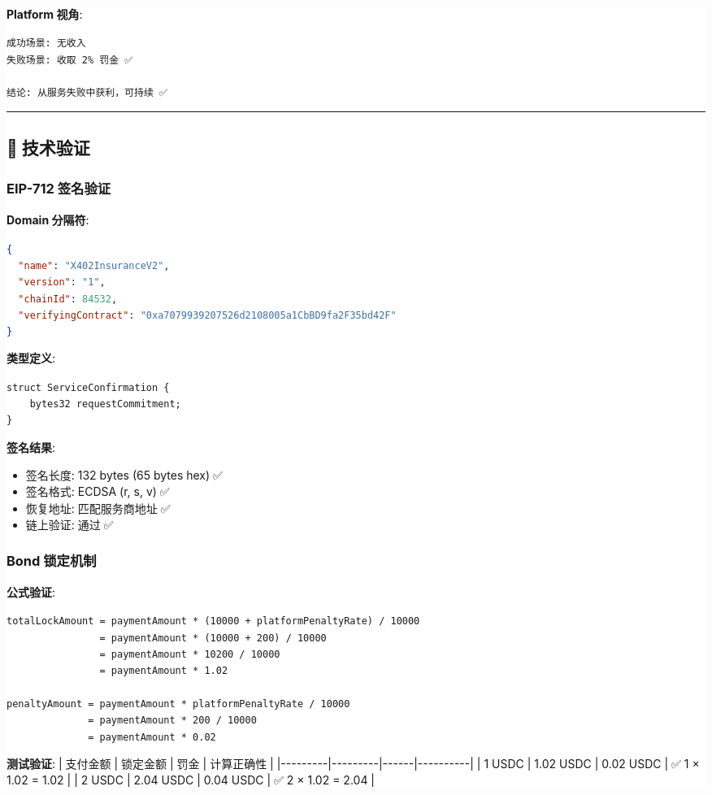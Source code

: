 **Platform 视角**:
```
成功场景: 无收入
失败场景: 收取 2% 罚金 ✅

结论: 从服务失败中获利，可持续 ✅
```

---

## 🔬 技术验证

### EIP-712 签名验证

**Domain 分隔符**:
```json
{
  "name": "X402InsuranceV2",
  "version": "1",
  "chainId": 84532,
  "verifyingContract": "0xa7079939207526d2108005a1CbBD9fa2F35bd42F"
}
```

**类型定义**:
```solidity
struct ServiceConfirmation {
    bytes32 requestCommitment;
}
```

**签名结果**:
- 签名长度: 132 bytes (65 bytes hex) ✅
- 签名格式: ECDSA (r, s, v) ✅
- 恢复地址: 匹配服务商地址 ✅
- 链上验证: 通过 ✅

### Bond 锁定机制

**公式验证**:
```solidity
totalLockAmount = paymentAmount * (10000 + platformPenaltyRate) / 10000
                = paymentAmount * (10000 + 200) / 10000
                = paymentAmount * 10200 / 10000
                = paymentAmount * 1.02

penaltyAmount = paymentAmount * platformPenaltyRate / 10000
              = paymentAmount * 200 / 10000
              = paymentAmount * 0.02
```

**测试验证**:
| 支付金额 | 锁定金额 | 罚金 | 计算正确性 |
|---------|---------|------|----------|
| 1 USDC | 1.02 USDC | 0.02 USDC | ✅ 1 × 1.02 = 1.02 |
| 2 USDC | 2.04 USDC | 0.04 USDC | ✅ 2 × 1.02 = 2.04 |
